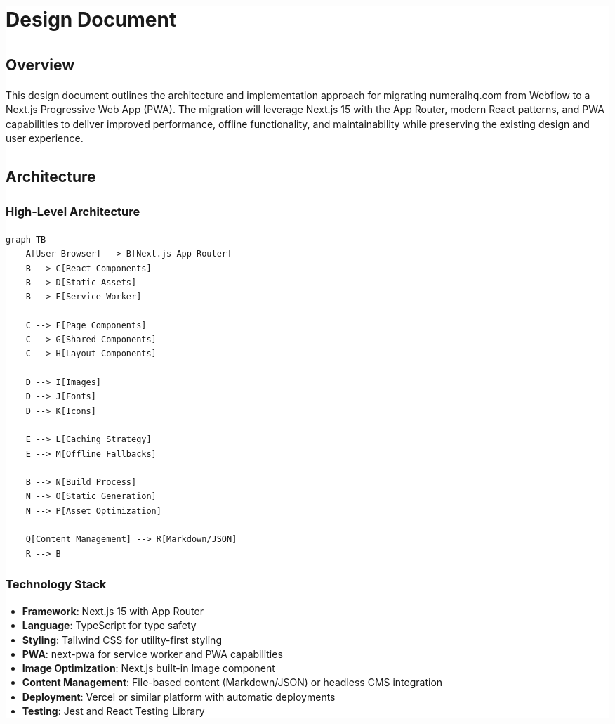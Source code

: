 # Design Document

## Overview

This design document outlines the architecture and implementation approach for migrating numeralhq.com from Webflow to a Next.js Progressive Web App (PWA). The migration will leverage Next.js 15 with the App Router, modern React patterns, and PWA capabilities to deliver improved performance, offline functionality, and maintainability while preserving the existing design and user experience.

## Architecture

### High-Level Architecture

```mermaid
graph TB
    A[User Browser] --> B[Next.js App Router]
    B --> C[React Components]
    B --> D[Static Assets]
    B --> E[Service Worker]
    
    C --> F[Page Components]
    C --> G[Shared Components]
    C --> H[Layout Components]
    
    D --> I[Images]
    D --> J[Fonts]
    D --> K[Icons]
    
    E --> L[Caching Strategy]
    E --> M[Offline Fallbacks]
    
    B --> N[Build Process]
    N --> O[Static Generation]
    N --> P[Asset Optimization]
    
    Q[Content Management] --> R[Markdown/JSON]
    R --> B
```

### Technology Stack

- **Framework**: Next.js 15 with App Router
- **Language**: TypeScript for type safety
- **Styling**: Tailwind CSS for utility-first styling
- **PWA**: next-pwa for service worker and PWA capabilities
- **Image Optimization**: Next.js built-in Image component
- **Content Management**: File-based content (Markdown/JSON) or headless CMS integration
- **Deployment**: Vercel or similar platform with automatic deployments
- **Testing**: Jest and React Testing Library
